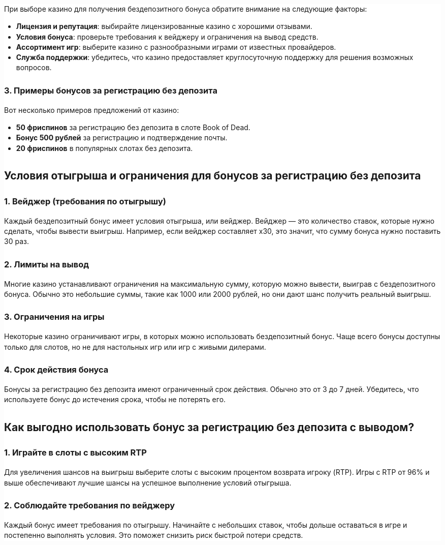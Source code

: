 При выборе казино для получения бездепозитного бонуса обратите внимание на следующие факторы:

* **Лицензия и репутация**: выбирайте лицензированные казино с хорошими отзывами.
* **Условия бонуса**: проверьте требования к вейджеру и ограничения на вывод средств.
* **Ассортимент игр**: выберите казино с разнообразными играми от известных провайдеров.
* **Служба поддержки**: убедитесь, что казино предоставляет круглосуточную поддержку для решения возможных вопросов.

### 3. Примеры бонусов за регистрацию без депозита

Вот несколько примеров предложений от казино:

* **50 фриспинов** за регистрацию без депозита в слоте Book of Dead.
* **Бонус 500 рублей** за регистрацию и подтверждение почты.
* **20 фриспинов** в популярных слотах без депозита.

## Условия отыгрыша и ограничения для бонусов за регистрацию без депозита

### 1. Вейджер (требования по отыгрышу)

Каждый бездепозитный бонус имеет условия отыгрыша, или вейджер. Вейджер — это количество ставок, которые нужно сделать, чтобы вывести выигрыш. Например, если вейджер составляет x30, это значит, что сумму бонуса нужно поставить 30 раз.

### 2. Лимиты на вывод

Многие казино устанавливают ограничения на максимальную сумму, которую можно вывести, выиграв с бездепозитного бонуса. Обычно это небольшие суммы, такие как 1000 или 2000 рублей, но они дают шанс получить реальный выигрыш.

### 3. Ограничения на игры

Некоторые казино ограничивают игры, в которых можно использовать бездепозитный бонус. Чаще всего бонусы доступны только для слотов, но не для настольных игр или игр с живыми дилерами.

### 4. Срок действия бонуса

Бонусы за регистрацию без депозита имеют ограниченный срок действия. Обычно это от 3 до 7 дней. Убедитесь, что используете бонус до истечения срока, чтобы не потерять его.

## Как выгодно использовать бонус за регистрацию без депозита с выводом?

### 1. Играйте в слоты с высоким RTP

Для увеличения шансов на выигрыш выберите слоты с высоким процентом возврата игроку (RTP). Игры с RTP от 96% и выше обеспечивают лучшие шансы на успешное выполнение условий отыгрыша.

### 2. Соблюдайте требования по вейджеру

Каждый бонус имеет требования по отыгрышу. Начинайте с небольших ставок, чтобы дольше оставаться в игре и постепенно выполнять условия. Это поможет снизить риск быстрой потери средств.
